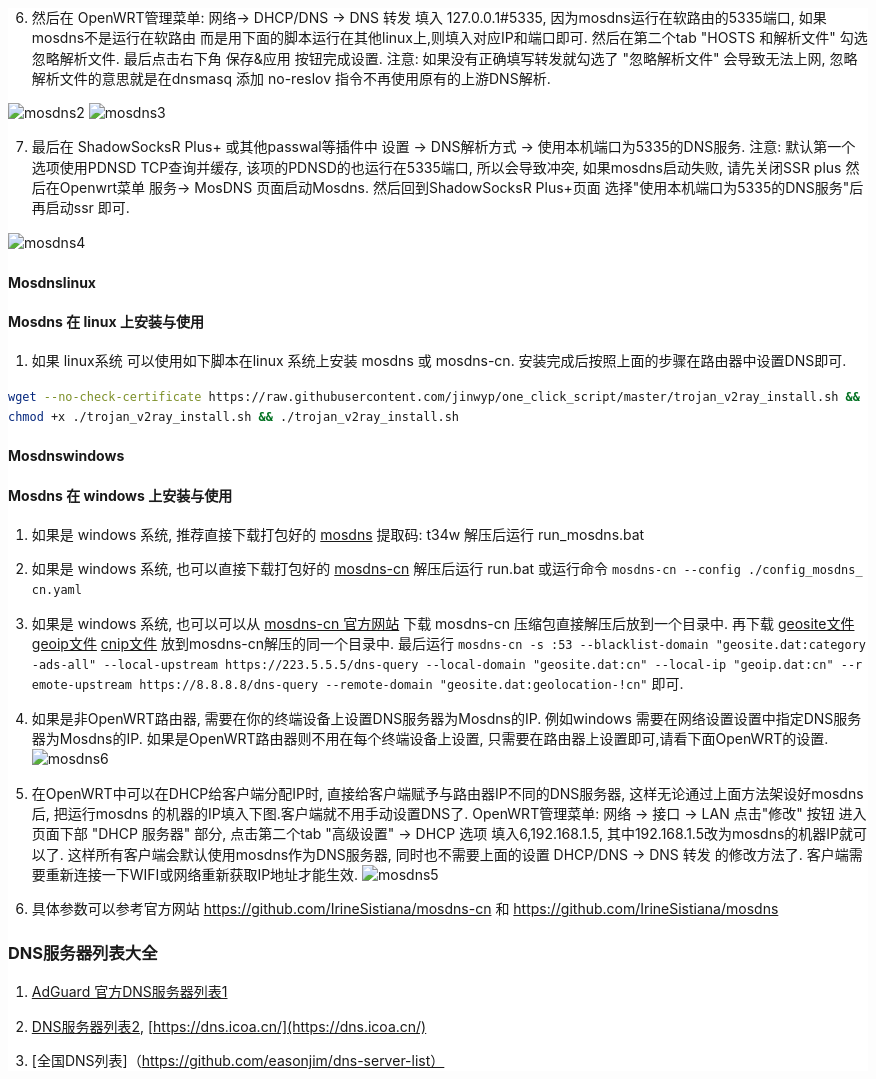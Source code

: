 
6. 然后在 OpenWRT管理菜单: 网络-> DHCP/DNS -> DNS 转发 填入 127.0.0.1#5335, 因为mosdns运行在软路由的5335端口, 如果mosdns不是运行在软路由 而是用下面的脚本运行在其他linux上,则填入对应IP和端口即可. 然后在第二个tab "HOSTS 和解析文件" 勾选 忽略解析文件. 最后点击右下角 保存&应用 按钮完成设置.  注意: 如果没有正确填写转发就勾选了 "忽略解析文件" 会导致无法上网, 忽略解析文件的意思就是在dnsmasq 添加 no-reslov 指令不再使用原有的上游DNS解析.

![mosdns2](https://github.com/jinwyp/one_click_script/blob/master/docs/mosdns2.png?raw=true)
![mosdns3](https://github.com/jinwyp/one_click_script/blob/master/docs/mosdns3.png?raw=true)

7. 最后在 ShadowSocksR Plus+ 或其他passwal等插件中 设置 -> DNS解析方式 -> 使用本机端口为5335的DNS服务. 注意: 默认第一个选项使用PDNSD TCP查询并缓存, 该项的PDNSD的也运行在5335端口, 所以会导致冲突, 如果mosdns启动失败, 请先关闭SSR plus 然后在Openwrt菜单 服务-> MosDNS 页面启动Mosdns. 然后回到ShadowSocksR Plus+页面 选择"使用本机端口为5335的DNS服务"后再启动ssr 即可.

![mosdns4](https://github.com/jinwyp/one_click_script/blob/master/docs/mosdns4.png?raw=true)

#### Mosdnslinux
#### Mosdns 在 linux 上安装与使用
1. 如果 linux系统 可以使用如下脚本在linux 系统上安装 mosdns 或 mosdns-cn. 安装完成后按照上面的步骤在路由器中设置DNS即可.
```bash
wget --no-check-certificate https://raw.githubusercontent.com/jinwyp/one_click_script/master/trojan_v2ray_install.sh && chmod +x ./trojan_v2ray_install.sh && ./trojan_v2ray_install.sh
```

#### Mosdnswindows
#### Mosdns 在 windows 上安装与使用

1. 如果是 windows 系统, 推荐直接下载打包好的 [mosdns](https://pan.baidu.com/s/1EN6nvlwQLYzwotCIaDs5UA?pwd=t34w) 提取码: t34w  解压后运行 run_mosdns.bat

2. 如果是 windows 系统, 也可以直接下载打包好的 [mosdns-cn](https://wws.lanzout.com/i7pYR05e80eh) 解压后运行 run.bat 或运行命令 ``` mosdns-cn --config ./config_mosdns_cn.yaml ```

3. 如果是 windows 系统, 也可以可以从 [mosdns-cn 官方网站](https://github.com/IrineSistiana/mosdns-cn/releases/download/v1.4.0/mosdns-cn-windows-amd64.zip) 下载 mosdns-cn 压缩包直接解压后放到一个目录中. 再下载 [geosite文件](https://github.com/Loyalsoldier/v2ray-rules-dat/releases/latest/download/geosite.dat) [geoip文件](https://raw.githubusercontent.com/Loyalsoldier/geoip/release/geoip.dat)  [cnip文件](https://raw.githubusercontent.com/Loyalsoldier/geoip/release/cn.dat)  放到mosdns-cn解压的同一个目录中. 最后运行 ``` mosdns-cn -s :53 --blacklist-domain "geosite.dat:category-ads-all" --local-upstream https://223.5.5.5/dns-query --local-domain "geosite.dat:cn" --local-ip "geoip.dat:cn" --remote-upstream https://8.8.8.8/dns-query --remote-domain "geosite.dat:geolocation-!cn" ``` 即可.


4. 如果是非OpenWRT路由器, 需要在你的终端设备上设置DNS服务器为Mosdns的IP. 例如windows 需要在网络设置设置中指定DNS服务器为Mosdns的IP. 如果是OpenWRT路由器则不用在每个终端设备上设置, 只需要在路由器上设置即可,请看下面OpenWRT的设置.
![mosdns6](https://github.com/jinwyp/one_click_script/blob/master/docs/mosdns6.png?raw=true)

5. 在OpenWRT中可以在DHCP给客户端分配IP时, 直接给客户端赋予与路由器IP不同的DNS服务器, 这样无论通过上面方法架设好mosdns后, 把运行mosdns 的机器的IP填入下图.客户端就不用手动设置DNS了. OpenWRT管理菜单: 网络 -> 接口 -> LAN 点击"修改" 按钮 进入页面下部 "DHCP 服务器" 部分, 点击第二个tab "高级设置" -> DHCP 选项 填入6,192.168.1.5, 其中192.168.1.5改为mosdns的机器IP就可以了.  这样所有客户端会默认使用mosdns作为DNS服务器, 同时也不需要上面的设置 DHCP/DNS -> DNS 转发 的修改方法了. 客户端需要重新连接一下WIFI或网络重新获取IP地址才能生效.
![mosdns5](https://github.com/jinwyp/one_click_script/blob/master/docs/mosdns5.png?raw=true)

4. 具体参数可以参考官方网站 https://github.com/IrineSistiana/mosdns-cn 和 https://github.com/IrineSistiana/mosdns

### DNS服务器列表大全

1. [AdGuard 官方DNS服务器列表1](https://adguard-dns.io/kb/general/dns-providers/)

2. [DNS服务器列表2](https://dns.icoa.cn/), [https://dns.icoa.cn/](https://dns.icoa.cn/)

3. [全国DNS列表]（https://github.com/easonjim/dns-server-list）

